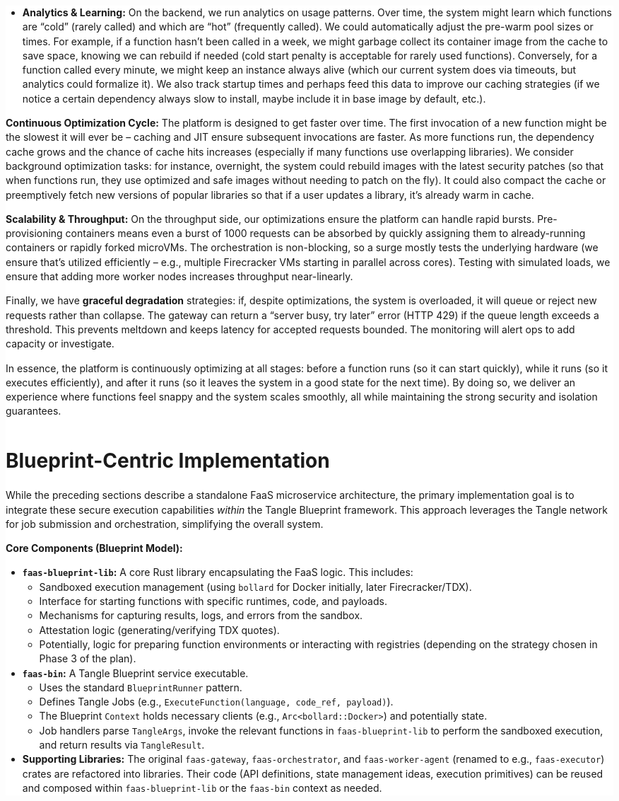 - **Analytics & Learning:** On the backend, we run analytics on usage patterns. Over time, the system might learn which functions are “cold” (rarely called) and which are “hot” (frequently called). We could automatically adjust the pre-warm pool sizes or times. For example, if a function hasn’t been called in a week, we might garbage collect its container image from the cache to save space, knowing we can rebuild if needed (cold start penalty is acceptable for rarely used functions). Conversely, for a function called every minute, we might keep an instance always alive (which our current system does via timeouts, but analytics could formalize it). We also track startup times and perhaps feed this data to improve our caching strategies (if we notice a certain dependency always slow to install, maybe include it in base image by default, etc.).

**Continuous Optimization Cycle:** The platform is designed to get faster over time. The first invocation of a new function might be the slowest it will ever be – caching and JIT ensure subsequent invocations are faster. As more functions run, the dependency cache grows and the chance of cache hits increases (especially if many functions use overlapping libraries). We consider background optimization tasks: for instance, overnight, the system could rebuild images with the latest security patches (so that when functions run, they use optimized and safe images without needing to patch on the fly). It could also compact the cache or preemptively fetch new versions of popular libraries so that if a user updates a library, it’s already warm in cache.

**Scalability & Throughput:** On the throughput side, our optimizations ensure the platform can handle rapid bursts. Pre-provisioning containers means even a burst of 1000 requests can be absorbed by quickly assigning them to already-running containers or rapidly forked microVMs. The orchestration is non-blocking, so a surge mostly tests the underlying hardware (we ensure that’s utilized efficiently – e.g., multiple Firecracker VMs starting in parallel across cores). Testing with simulated loads, we ensure that adding more worker nodes increases throughput near-linearly.

Finally, we have **graceful degradation** strategies: if, despite optimizations, the system is overloaded, it will queue or reject new requests rather than collapse. The gateway can return a “server busy, try later” error (HTTP 429) if the queue length exceeds a threshold. This prevents meltdown and keeps latency for accepted requests bounded. The monitoring will alert ops to add capacity or investigate.

In essence, the platform is continuously optimizing at all stages: before a function runs (so it can start quickly), while it runs (so it executes efficiently), and after it runs (so it leaves the system in a good state for the next time). By doing so, we deliver an experience where functions feel snappy and the system scales smoothly, all while maintaining the strong security and isolation guarantees.

# **Blueprint-Centric Implementation**

While the preceding sections describe a standalone FaaS microservice architecture, the primary implementation goal is to integrate these secure execution capabilities _within_ the Tangle Blueprint framework. This approach leverages the Tangle network for job submission and orchestration, simplifying the overall system.

**Core Components (Blueprint Model):**

- **`faas-blueprint-lib`:** A core Rust library encapsulating the FaaS logic. This includes:
  - Sandboxed execution management (using `bollard` for Docker initially, later Firecracker/TDX).
  - Interface for starting functions with specific runtimes, code, and payloads.
  - Mechanisms for capturing results, logs, and errors from the sandbox.
  - Attestation logic (generating/verifying TDX quotes).
  - Potentially, logic for preparing function environments or interacting with registries (depending on the strategy chosen in Phase 3 of the plan).
- **`faas-bin`:** A Tangle Blueprint service executable.
  - Uses the standard `BlueprintRunner` pattern.
  - Defines Tangle Jobs (e.g., `ExecuteFunction(language, code_ref, payload)`).
  - The Blueprint `Context` holds necessary clients (e.g., `Arc<bollard::Docker>`) and potentially state.
  - Job handlers parse `TangleArgs`, invoke the relevant functions in `faas-blueprint-lib` to perform the sandboxed execution, and return results via `TangleResult`.
- **Supporting Libraries:** The original `faas-gateway`, `faas-orchestrator`, and `faas-worker-agent` (renamed to e.g., `faas-executor`) crates are refactored into libraries. Their code (API definitions, state management ideas, execution primitives) can be reused and composed within `faas-blueprint-lib` or the `faas-bin` context as needed.
